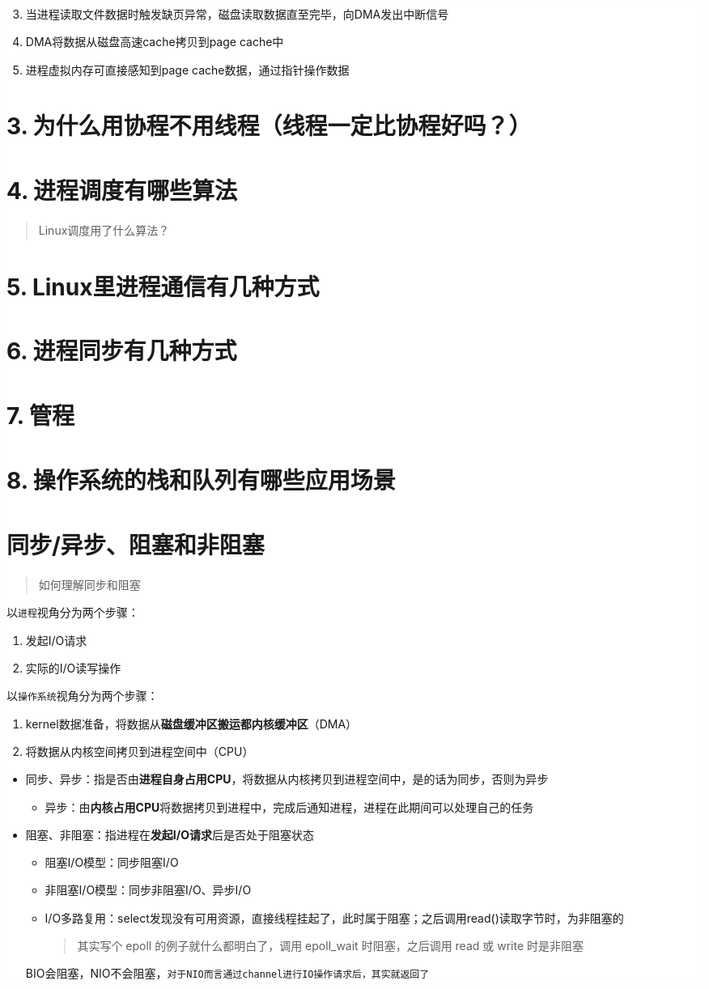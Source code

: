3. 当进程读取文件数据时触发缺页异常，磁盘读取数据直至完毕，向DMA发出中断信号

4. DMA将数据从磁盘高速cache拷贝到page cache中

5. 进程虚拟内存可直接感知到page cache数据，通过指针操作数据

# **3. 为什么用协程不用线程（线程一定比协程好吗？）**

# **4. 进程调度有哪些算法**

> Linux调度用了什么算法？

# **5. Linux里进程通信有几种方式**

# **6. 进程同步有几种方式**

# **7. 管程**

# **8. 操作系统的栈和队列有哪些应用场景**

# **同步/异步、阻塞和非阻塞**

> 如何理解同步和阻塞

以`进程`视角分为两个步骤：

1. 发起I/O请求

2. 实际的I/O读写操作

以`操作系统`视角分为两个步骤：

1. kernel数据准备，将数据从**磁盘缓冲区搬运都内核缓冲区**（DMA）

2. 将数据从内核空间拷贝到进程空间中（CPU）

- 同步、异步：指是否由**进程自身占用CPU**，将数据从内核拷贝到进程空间中，是的话为同步，否则为异步

    - 异步：由**内核占用CPU**将数据拷贝到进程中，完成后通知进程，进程在此期间可以处理自己的任务

- 阻塞、非阻塞：指进程在**发起I/O请求**后是否处于阻塞状态

    - 阻塞I/O模型：同步阻塞I/O

    - 非阻塞I/O模型：同步非阻塞I/O、异步I/O

    - I/O多路复用：select发现没有可用资源，直接线程挂起了，此时属于阻塞；之后调用read()读取字节时，为非阻塞的

        > 其实写个 epoll 的例子就什么都明白了，调用 epoll_wait 时阻塞，之后调用 read 或 write 时是非阻塞

    BIO会阻塞，NIO不会阻塞，`对于NIO而言通过channel进行IO操作请求后，其实就返回了`
